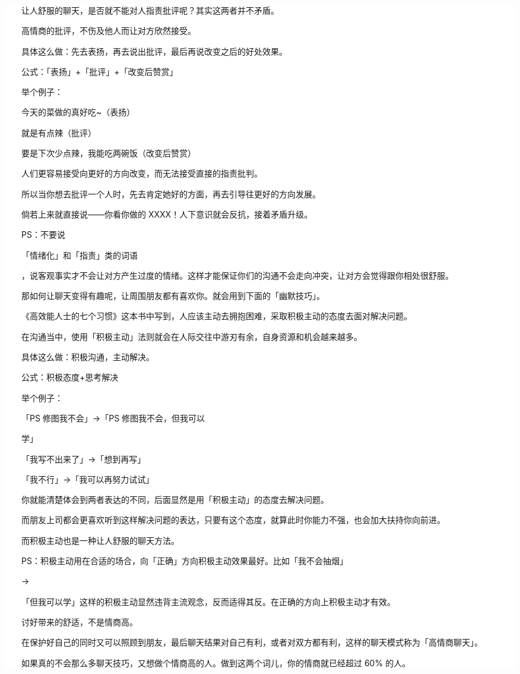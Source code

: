 &emsp;&emsp;让人舒服的聊天，是否就不能对人指责批评呢？其实这两者并不矛盾。  
  
&emsp;&emsp;高情商的批评，不伤及他人而让对方欣然接受。  
  
&emsp;&emsp;具体这么做：先去表扬，再去说出批评，最后再说改变之后的好处效果。  
  
&emsp;&emsp;公式：「表扬」+「批评」+「改变后赞赏」  
  
&emsp;&emsp;举个例子：  
  
&emsp;&emsp;今天的菜做的真好吃~（表扬）  
  
&emsp;&emsp;就是有点辣（批评）  
  
&emsp;&emsp;要是下次少点辣，我能吃两碗饭（改变后赞赏）  
  
&emsp;&emsp;人们更容易接受向更好的方向改变，而无法接受直接的指责批判。  
  
&emsp;&emsp;所以当你想去批评一个人时，先去肯定她好的方面，再去引导往更好的方向发展。  
  
&emsp;&emsp;倘若上来就直接说——你看你做的 XXXX！人下意识就会反抗，接着矛盾升级。  
  
&emsp;&emsp;PS：不要说  
  
&emsp;&emsp;「情绪化」和「指责」类的词语  
  
&emsp;&emsp;，说客观事实才不会让对方产生过度的情绪。这样才能保证你们的沟通不会走向冲突，让对方会觉得跟你相处很舒服。  
  
&emsp;&emsp;那如何让聊天变得有趣呢，让周围朋友都有喜欢你。就会用到下面的「幽默技巧」。  
  
&emsp;&emsp;《高效能人士的七个习惯》这本书中写到，人应该主动去拥抱困难，采取积极主动的态度去面对解决问题。  
  
&emsp;&emsp;在沟通当中，使用「积极主动」法则就会在人际交往中游刃有余，自身资源和机会越来越多。  
  
&emsp;&emsp;具体这么做：积极沟通，主动解决。  
  
&emsp;&emsp;公式：积极态度+思考解决  
  
&emsp;&emsp;举个例子：  
  
&emsp;&emsp;「PS 修图我不会」→「PS 修图我不会，但我可以  
  
&emsp;&emsp;学」  
  
&emsp;&emsp;「我写不出来了」→「想到再写」  
  
&emsp;&emsp;「我不行」→「我可以再努力试试」  
  
&emsp;&emsp;你就能清楚体会到两者表达的不同，后面显然是用「积极主动」的态度去解决问题。  
  
&emsp;&emsp;而朋友上司都会更喜欢听到这样解决问题的表达，只要有这个态度，就算此时你能力不强，也会加大扶持你向前进。  
  
&emsp;&emsp;而积极主动也是一种让人舒服的聊天方法。  
  
&emsp;&emsp;PS：积极主动用在合适的场合，向「正确」方向积极主动效果最好。比如「我不会抽烟」  
  
&emsp;&emsp;→  
  
&emsp;&emsp;「但我可以学」这样的积极主动显然违背主流观念，反而适得其反。在正确的方向上积极主动才有效。  
  
&emsp;&emsp;讨好带来的舒适，不是情商高。  
  
&emsp;&emsp;在保护好自己的同时又可以照顾到朋友，最后聊天结果对自己有利，或者对双方都有利，这样的聊天模式称为「高情商聊天」。  
  
&emsp;&emsp;如果真的不会那么多聊天技巧，又想做个情商高的人。做到这两个词儿，你的情商就已经超过 60% 的人。  
  